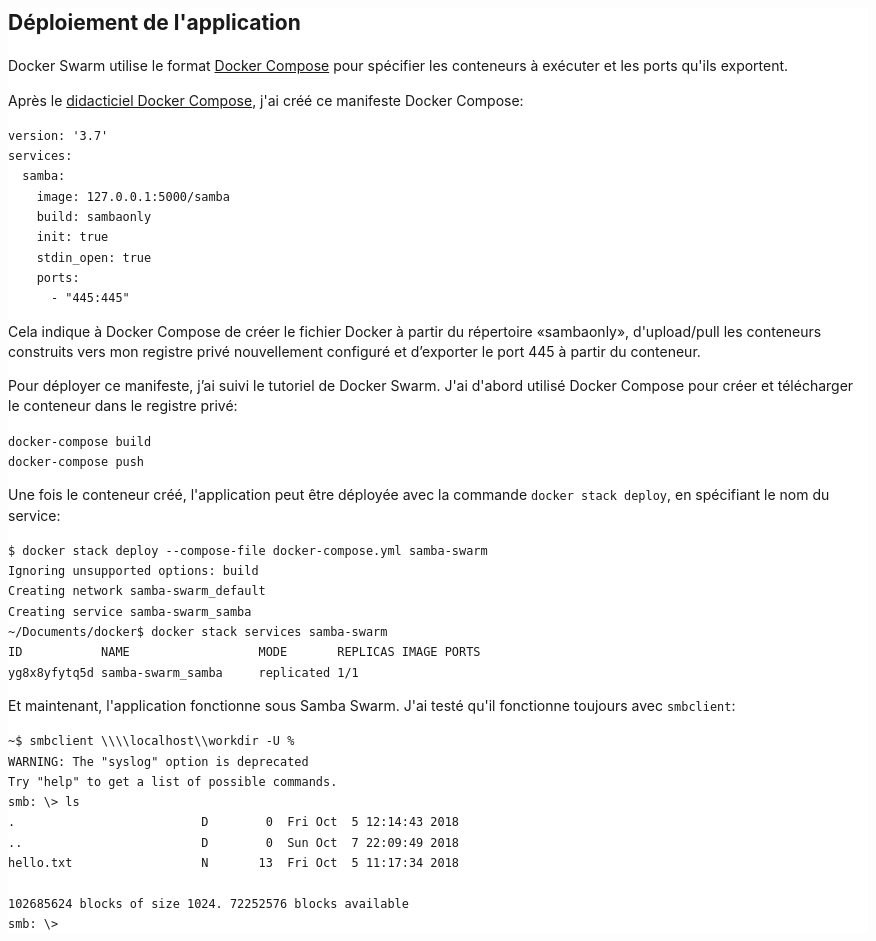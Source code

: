 ## Déploiement de l'application

Docker Swarm utilise le format [Docker Compose](https://docs.docker.com/compose/overview/) pour spécifier les conteneurs à exécuter et les ports qu'ils exportent.

Après le [didacticiel Docker Compose](https://docs.docker.com/compose/gettingstarted/#step-3-define-services-in-a-compose-file), j'ai créé ce manifeste Docker Compose:

```
version: '3.7'
services:
  samba:
    image: 127.0.0.1:5000/samba
    build: sambaonly
    init: true
    stdin_open: true
    ports:
      - "445:445"
```

Cela indique à Docker Compose de créer le fichier Docker à partir du répertoire «sambaonly», d'upload/pull les conteneurs construits vers mon registre privé nouvellement configuré et d’exporter le port 445 à partir du conteneur.

Pour déployer ce manifeste, j’ai suivi le tutoriel de Docker Swarm. J'ai d'abord utilisé Docker Compose pour créer et télécharger le conteneur dans le registre privé:

```
docker-compose build
docker-compose push
```

Une fois le conteneur créé, l'application peut être déployée avec la commande `docker stack deploy`, en spécifiant le nom du service:

```
$ docker stack deploy --compose-file docker-compose.yml samba-swarm
Ignoring unsupported options: build
Creating network samba-swarm_default
Creating service samba-swarm_samba
~/Documents/docker$ docker stack services samba-swarm
ID           NAME                  MODE       REPLICAS IMAGE PORTS
yg8x8yfytq5d samba-swarm_samba     replicated 1/1
```

Et maintenant, l'application fonctionne sous Samba Swarm. J'ai testé qu'il fonctionne toujours avec `smbclient`:

```
~$ smbclient \\\\localhost\\workdir -U %
WARNING: The "syslog" option is deprecated
Try "help" to get a list of possible commands.
smb: \> ls
.                          D        0  Fri Oct  5 12:14:43 2018
..                         D        0  Sun Oct  7 22:09:49 2018
hello.txt                  N       13  Fri Oct  5 11:17:34 2018

102685624 blocks of size 1024. 72252576 blocks available
smb: \>
```

